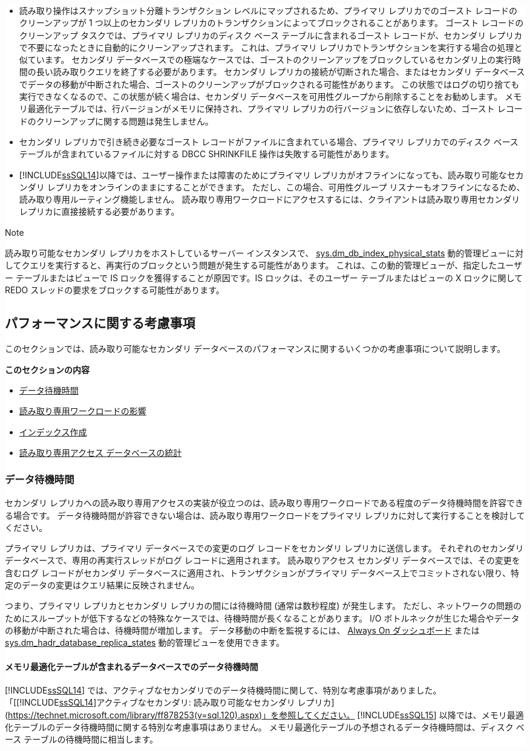 -   読み取り操作はスナップショット分離トランザクション レベルにマップされるため、プライマリ レプリカでのゴースト レコードのクリーンアップが 1 つ以上のセカンダリ レプリカのトランザクションによってブロックされることがあります。 ゴースト レコードのクリーンアップ タスクでは、プライマリ レプリカのディスク ベース テーブルに含まれるゴースト レコードが、セカンダリ レプリカで不要になったときに自動的にクリーンアップされます。  これは、プライマリ レプリカでトランザクションを実行する場合の処理と似ています。 セカンダリ データベースでの極端なケースでは、ゴーストのクリーンアップをブロックしているセカンダリ上の実行時間の長い読み取りクエリを終了する必要があります。 セカンダリ レプリカの接続が切断された場合、またはセカンダリ データベースでデータの移動が中断された場合、ゴーストのクリーンアップがブロックされる可能性があります。 この状態ではログの切り捨ても実行できなくなるので、この状態が続く場合は、セカンダリ データベースを可用性グループから削除することをお勧めします。 メモリ最適化テーブルでは、行バージョンがメモリに保持され、プライマリ レプリカの行バージョンに依存しないため、ゴースト レコードのクリーンアップに関する問題は発生しません。  
  
-   セカンダリ レプリカで引き続き必要なゴースト レコードがファイルに含まれている場合、プライマリ レプリカでのディスク ベース テーブルが含まれているファイルに対する DBCC SHRINKFILE 操作は失敗する可能性があります。  
  
-   [!INCLUDE[ssSQL14](../../../includes/sssql14-md.md)]以降では、ユーザー操作または障害のためにプライマリ レプリカがオフラインになっても、読み取り可能なセカンダリ レプリカをオンラインのままにすることができます。 ただし、この場合、可用性グループ リスナーもオフラインになるため、読み取り専用ルーティング機能しません。 読み取り専用ワークロードにアクセスするには、クライアントは読み取り専用セカンダリ レプリカに直接接続する必要があります。  
  
> [!NOTE]  
>  読み取り可能なセカンダリ レプリカをホストしているサーバー インスタンスで、 [sys.dm_db_index_physical_stats](../../../relational-databases/system-dynamic-management-views/sys-dm-db-index-physical-stats-transact-sql.md) 動的管理ビューに対してクエリを実行すると、再実行のブロックという問題が発生する可能性があります。 これは、この動的管理ビューが、指定したユーザー テーブルまたはビューで IS ロックを獲得することが原因です。IS ロックは、そのユーザー テーブルまたはビューの X ロックに関して REDO スレッドの要求をブロックする可能性があります。  
  
##  <a name="bkmk_Performance"></a> パフォーマンスに関する考慮事項  
 このセクションでは、読み取り可能なセカンダリ データベースのパフォーマンスに関するいくつかの考慮事項について説明します。  
  
 **このセクションの内容**  
  
-   [データ待機時間](#DataLatency)  
  
-   [読み取り専用ワークロードの影響](#ReadOnlyWorkloadImpact)  
  
-   [インデックス作成](#bkmk_Indexing)  
  
-   [読み取り専用アクセス データベースの統計](#Read-OnlyStats)  
  
###  <a name="DataLatency"></a> データ待機時間  
 セカンダリ レプリカへの読み取り専用アクセスの実装が役立つのは、読み取り専用ワークロードである程度のデータ待機時間を許容できる場合です。 データ待機時間が許容できない場合は、読み取り専用ワークロードをプライマリ レプリカに対して実行することを検討してください。  
  
 プライマリ レプリカは、プライマリ データベースでの変更のログ レコードをセカンダリ レプリカに送信します。 それぞれのセカンダリ データベースで、専用の再実行スレッドがログ レコードに適用されます。 読み取りアクセス セカンダリ データベースでは、その変更を含むログ レコードがセカンダリ データベースに適用され、トランザクションがプライマリ データベース上でコミットされない限り、特定のデータの変更はクエリ結果に反映されません。  
  
 つまり、プライマリ レプリカとセカンダリ レプリカの間には待機時間 (通常は数秒程度) が発生します。 ただし、ネットワークの問題のためにスループットが低下するなどの特殊なケースでは、待機時間が長くなることがあります。 I/O ボトルネックが生じた場合やデータの移動が中断された場合は、待機時間が増加します。 データ移動の中断を監視するには、 [Always On ダッシュボード](../../../database-engine/availability-groups/windows/use-the-always-on-dashboard-sql-server-management-studio.md) または [sys.dm_hadr_database_replica_states](../../../relational-databases/system-dynamic-management-views/sys-dm-hadr-database-replica-states-transact-sql.md) 動的管理ビューを使用できます。  
  
####  <a name="bkmk_LatencyWithInMemOLTP"></a> メモリ最適化テーブルが含まれるデータベースでのデータ待機時間  
 [!INCLUDE[ssSQL14](../../../includes/sssql14-md.md)] では、アクティブなセカンダリでのデータ待機時間に関して、特別な考慮事項がありました。「[[!INCLUDE[ssSQL14](../../../includes/sssql14-md.md)]アクティブなセカンダリ: 読み取り可能なセカンダリ レプリカ](https://technet.microsoft.com/library/ff878253(v=sql.120).aspx)」を参照してください。 [!INCLUDE[ssSQL15](../../../includes/sssql15-md.md)] 以降では、メモリ最適化テーブルのデータ待機時間に関する特別な考慮事項はありません。 メモリ最適化テーブルの予想されるデータ待機時間は、ディスク ベース テーブルの待機時間に相当します。  
  